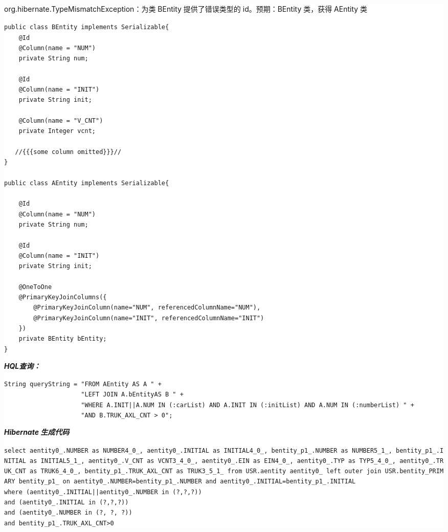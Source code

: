 org.hibernate.TypeMismatchException：为类 BEntity 提供了错误类型的 id。预期：BEntity 类，获得 AEntity 类

```
public class BEntity implements Serializable{
    @Id
    @Column(name = "NUM")
    private String num;

    @Id
    @Column(name = "INIT")
    private String init;

    @Column(name = "V_CNT")
    private Integer vcnt;

   //{{{some column omitted}}}//
}

public class AEntity implements Serializable{

    @Id
    @Column(name = "NUM")
    private String num;

    @Id
    @Column(name = "INIT")
    private String init;

    @OneToOne
    @PrimaryKeyJoinColumns({
        @PrimaryKeyJoinColumn(name="NUM", referencedColumnName="NUM"),
        @PrimaryKeyJoinColumn(name="INIT", referencedColumnName="INIT")
    })
    private BEntity bEntity;
} 
```

***HQL查询：***

```
String queryString = "FROM AEntity AS A " +
                     "LEFT JOIN A.bEntityAS B " +
                     "WHERE A.INIT||A.NUM IN (:carList) AND A.INIT IN (:initList) AND A.NUM IN (:numberList) " + 
                     "AND B.TRUK_AXL_CNT > 0"; 
```

***Hibernate 生成代码***

```
select aentity0_.NUMBER as NUMBER4_0_, aentity0_.INITIAL as INITIAL4_0_, bentity_p1_.NUMBER as NUMBER5_1_, bentity_p1_.INITIAL as INITIAL5_1_, aentity0_.V_CNT as VCNT3_4_0_, aentity0_.EIN as EIN4_0_, aentity0_.TYP as TYP5_4_0_, aentity0_.TRUK_CNT as TRUK6_4_0_, bentity_p1_.TRUK_AXL_CNT as TRUK3_5_1_ from USR.aentity aentity0_ left outer join USR.bentity_PRIMARY bentity_p1_ on aentity0_.NUMBER=bentity_p1_.NUMBER and aentity0_.INITIAL=bentity_p1_.INITIAL 
where (aentity0_.INITIAL||aentity0_.NUMBER in (?,?,?)) 
and (aentity0_.INITIAL in (?,?,?)) 
and (aentity0_.NUMBER in (?, ?, ?))
and bentity_p1_.TRUK_AXL_CNT>0 
```

